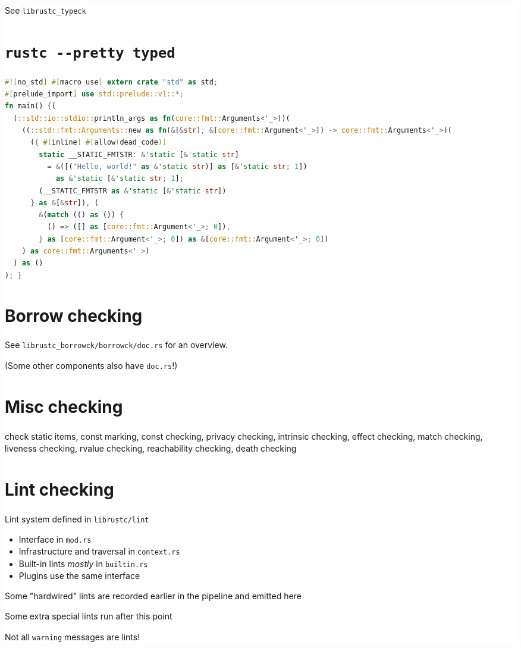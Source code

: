See `librustc_typeck`

# `rustc --pretty typed`

```rust
#![no_std] #[macro_use] extern crate "std" as std;
#[prelude_import] use std::prelude::v1::*;
fn main() {(
  (::std::io::stdio::println_args as fn(core::fmt::Arguments<'_>))(
    ((::std::fmt::Arguments::new as fn(&[&str], &[core::fmt::Argument<'_>]) -> core::fmt::Arguments<'_>)(
      ({ #[inline] #[allow(dead_code)]
        static __STATIC_FMTSTR: &'static [&'static str]
          = &([("Hello, world!" as &'static str)] as [&'static str; 1])
            as &'static [&'static str; 1];
        (__STATIC_FMTSTR as &'static [&'static str])
      } as &[&str]), (
        &(match (() as ()) {
          () => ([] as [core::fmt::Argument<'_>; 0]),
        } as [core::fmt::Argument<'_>; 0]) as &[core::fmt::Argument<'_>; 0])
    ) as core::fmt::Arguments<'_>)
  ) as ()
); }
```

# Borrow checking

See `librustc_borrowck/borrowck/doc.rs` for an overview.

(Some other components also have `doc.rs`!)

# Misc checking

check static items, const marking, const checking, privacy checking, intrinsic
checking, effect checking, match checking, liveness checking, rvalue checking,
reachability checking, death checking

# Lint checking

Lint system defined in `librustc/lint`

* Interface in `mod.rs`
* Infrastructure and traversal in `context.rs`
* Built-in lints *mostly* in `builtin.rs`
* Plugins use the same interface

Some "hardwired" lints are recorded earlier in the pipeline and emitted here

Some extra special lints run after this point

Not all `warning` messages are lints!
